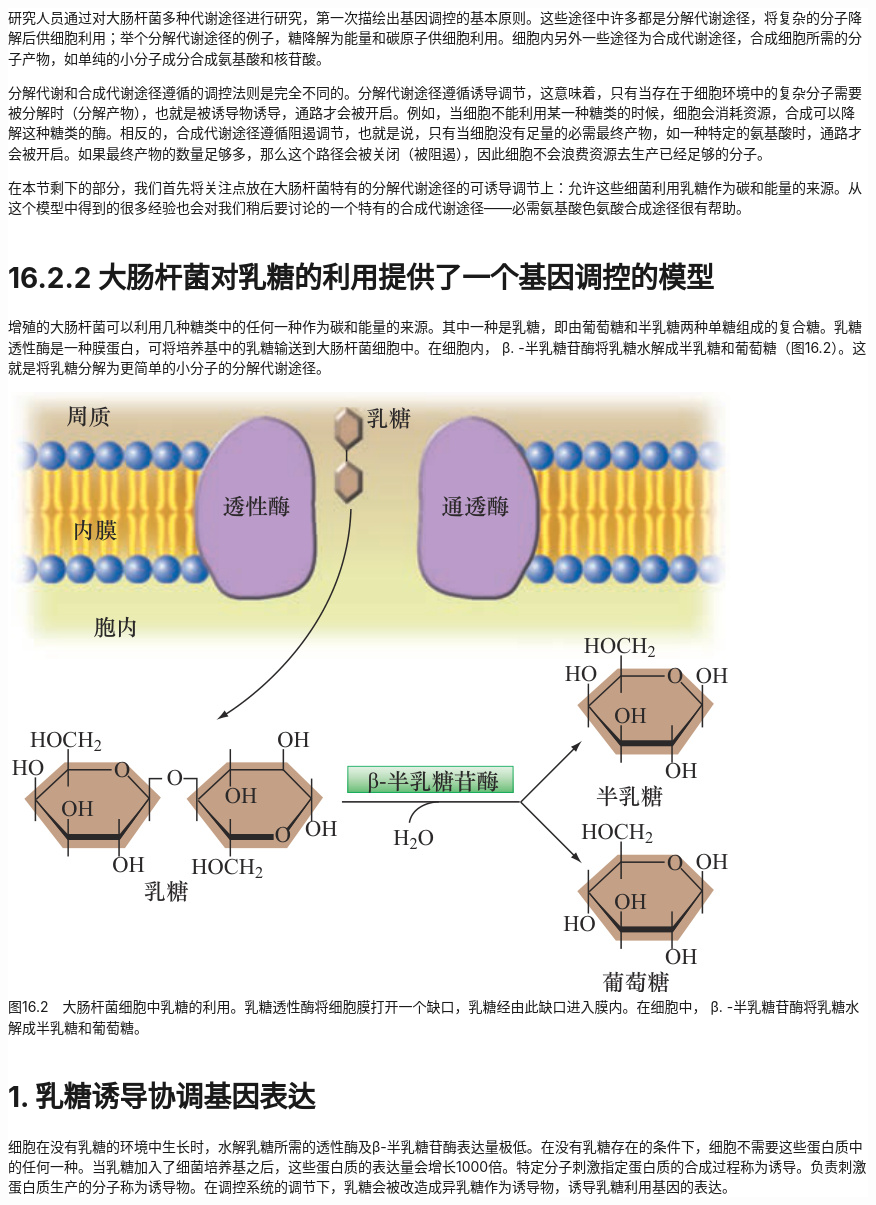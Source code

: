 研究人员通过对大肠杆菌多种代谢途径进行研究，第一次描绘出基因调控的基本原则。这些途径中许多都是分解代谢途径，将复杂的分子降解后供细胞利用；举个分解代谢途径的例子，糖降解为能量和碳原子供细胞利用。细胞内另外一些途径为合成代谢途径，合成细胞所需的分子产物，如单纯的小分子成分合成氨基酸和核苷酸。  

分解代谢和合成代谢途径遵循的调控法则是完全不同的。分解代谢途径遵循诱导调节，这意味着，只有当存在于细胞环境中的复杂分子需要被分解时（分解产物），也就是被诱导物诱导，通路才会被开启。例如，当细胞不能利用某一种糖类的时候，细胞会消耗资源，合成可以降解这种糖类的酶。相反的，合成代谢途径遵循阻遏调节，也就是说，只有当细胞没有足量的必需最终产物，如一种特定的氨基酸时，通路才会被开启。如果最终产物的数量足够多，那么这个路径会被关闭（被阻遏），因此细胞不会浪费资源去生产已经足够的分子。  

在本节剩下的部分，我们首先将关注点放在大肠杆菌特有的分解代谢途径的可诱导调节上：允许这些细菌利用乳糖作为碳和能量的来源。从这个模型中得到的很多经验也会对我们稍后要讨论的一个特有的合成代谢途径——必需氨基酸色氨酸合成途径很有帮助。  

# 16.2.2 大肠杆菌对乳糖的利用提供了一个基因调控的模型  

增殖的大肠杆菌可以利用几种糖类中的任何一种作为碳和能量的来源。其中一种是乳糖，即由葡萄糖和半乳糖两种单糖组成的复合糖。乳糖透性酶是一种膜蛋白，可将培养基中的乳糖输送到大肠杆菌细胞中。在细胞内， $\upbeta.$ -半乳糖苷酶将乳糖水解成半乳糖和葡萄糖（图16.2）。这就是将乳糖分解为更简单的小分子的分解代谢途径。  

![](Genetics-FG2G_6ed_Chapter-16_images/Fig-16.3.jpg)  
图16.2　大肠杆菌细胞中乳糖的利用。乳糖透性酶将细胞膜打开一个缺口，乳糖经由此缺口进入膜内。在细胞中， $\upbeta.$ -半乳糖苷酶将乳糖水解成半乳糖和葡萄糖。  

# 1. 乳糖诱导协调基因表达  

细胞在没有乳糖的环境中生长时，水解乳糖所需的透性酶及β-半乳糖苷酶表达量极低。在没有乳糖存在的条件下，细胞不需要这些蛋白质中的任何一种。当乳糖加入了细菌培养基之后，这些蛋白质的表达量会增长1000倍。特定分子刺激指定蛋白质的合成过程称为诱导。负责刺激蛋白质生产的分子称为诱导物。在调控系统的调节下，乳糖会被改造成异乳糖作为诱导物，诱导乳糖利用基因的表达。  
